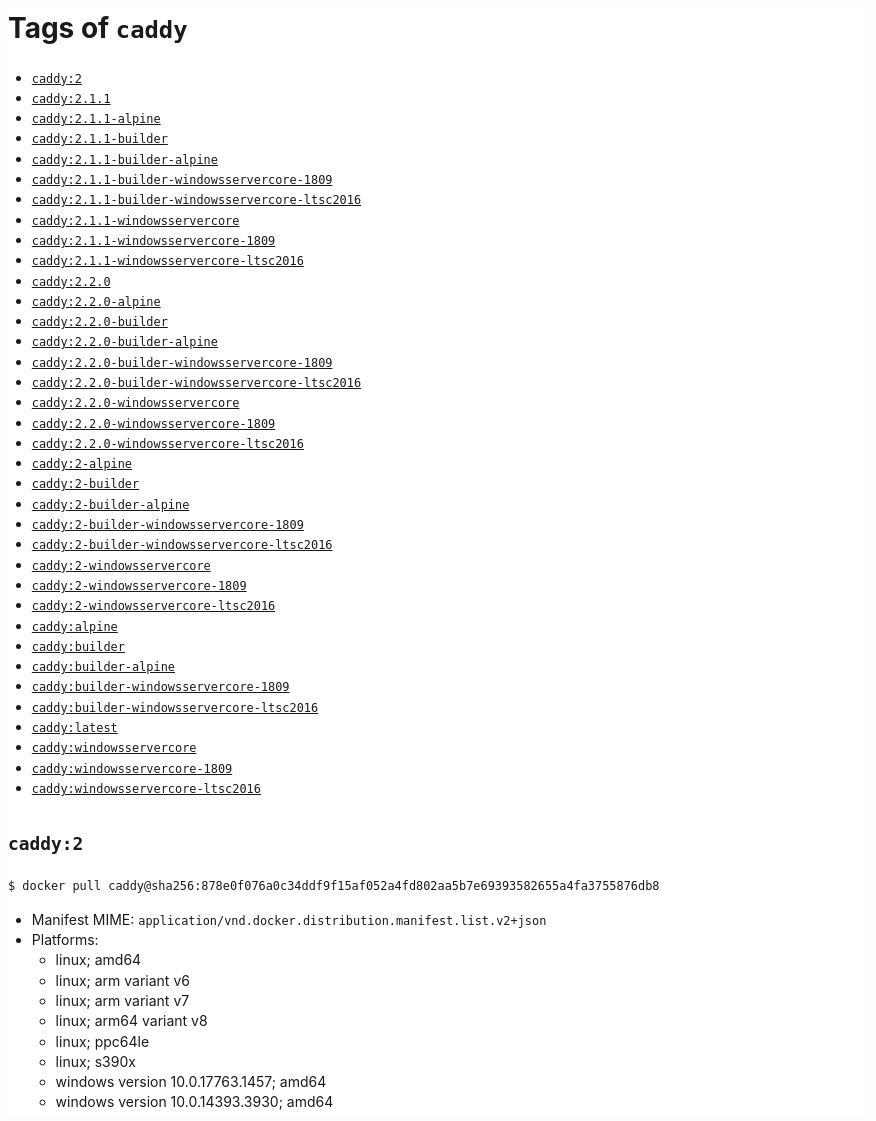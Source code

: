 

# Tags of `caddy`

-	[`caddy:2`](#caddy2)
-	[`caddy:2.1.1`](#caddy211)
-	[`caddy:2.1.1-alpine`](#caddy211-alpine)
-	[`caddy:2.1.1-builder`](#caddy211-builder)
-	[`caddy:2.1.1-builder-alpine`](#caddy211-builder-alpine)
-	[`caddy:2.1.1-builder-windowsservercore-1809`](#caddy211-builder-windowsservercore-1809)
-	[`caddy:2.1.1-builder-windowsservercore-ltsc2016`](#caddy211-builder-windowsservercore-ltsc2016)
-	[`caddy:2.1.1-windowsservercore`](#caddy211-windowsservercore)
-	[`caddy:2.1.1-windowsservercore-1809`](#caddy211-windowsservercore-1809)
-	[`caddy:2.1.1-windowsservercore-ltsc2016`](#caddy211-windowsservercore-ltsc2016)
-	[`caddy:2.2.0`](#caddy220)
-	[`caddy:2.2.0-alpine`](#caddy220-alpine)
-	[`caddy:2.2.0-builder`](#caddy220-builder)
-	[`caddy:2.2.0-builder-alpine`](#caddy220-builder-alpine)
-	[`caddy:2.2.0-builder-windowsservercore-1809`](#caddy220-builder-windowsservercore-1809)
-	[`caddy:2.2.0-builder-windowsservercore-ltsc2016`](#caddy220-builder-windowsservercore-ltsc2016)
-	[`caddy:2.2.0-windowsservercore`](#caddy220-windowsservercore)
-	[`caddy:2.2.0-windowsservercore-1809`](#caddy220-windowsservercore-1809)
-	[`caddy:2.2.0-windowsservercore-ltsc2016`](#caddy220-windowsservercore-ltsc2016)
-	[`caddy:2-alpine`](#caddy2-alpine)
-	[`caddy:2-builder`](#caddy2-builder)
-	[`caddy:2-builder-alpine`](#caddy2-builder-alpine)
-	[`caddy:2-builder-windowsservercore-1809`](#caddy2-builder-windowsservercore-1809)
-	[`caddy:2-builder-windowsservercore-ltsc2016`](#caddy2-builder-windowsservercore-ltsc2016)
-	[`caddy:2-windowsservercore`](#caddy2-windowsservercore)
-	[`caddy:2-windowsservercore-1809`](#caddy2-windowsservercore-1809)
-	[`caddy:2-windowsservercore-ltsc2016`](#caddy2-windowsservercore-ltsc2016)
-	[`caddy:alpine`](#caddyalpine)
-	[`caddy:builder`](#caddybuilder)
-	[`caddy:builder-alpine`](#caddybuilder-alpine)
-	[`caddy:builder-windowsservercore-1809`](#caddybuilder-windowsservercore-1809)
-	[`caddy:builder-windowsservercore-ltsc2016`](#caddybuilder-windowsservercore-ltsc2016)
-	[`caddy:latest`](#caddylatest)
-	[`caddy:windowsservercore`](#caddywindowsservercore)
-	[`caddy:windowsservercore-1809`](#caddywindowsservercore-1809)
-	[`caddy:windowsservercore-ltsc2016`](#caddywindowsservercore-ltsc2016)

## `caddy:2`

```console
$ docker pull caddy@sha256:878e0f076a0c34ddf9f15af052a4fd802aa5b7e69393582655a4fa3755876db8
```

-	Manifest MIME: `application/vnd.docker.distribution.manifest.list.v2+json`
-	Platforms:
	-	linux; amd64
	-	linux; arm variant v6
	-	linux; arm variant v7
	-	linux; arm64 variant v8
	-	linux; ppc64le
	-	linux; s390x
	-	windows version 10.0.17763.1457; amd64
	-	windows version 10.0.14393.3930; amd64
